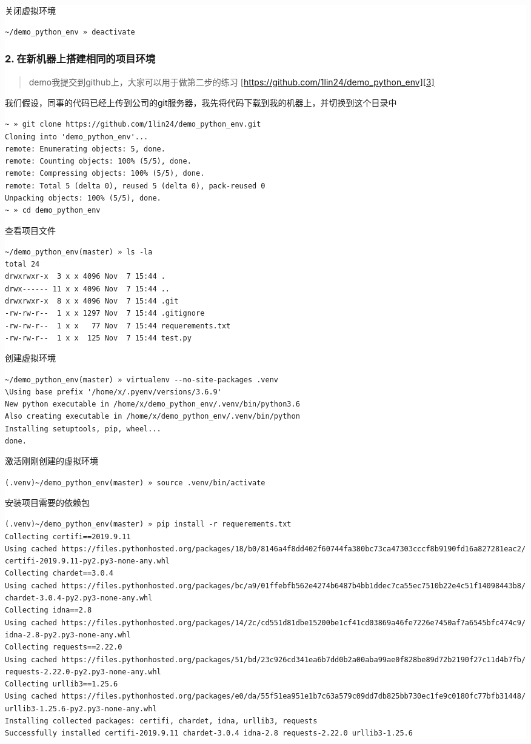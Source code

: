 关闭虚拟环境
```
~/demo_python_env » deactivate
```

### 2. 在新机器上搭建相同的项目环境
> demo我提交到github上，大家可以用于做第二步的练习 [https://github.com/1lin24/demo_python_env][3]

我们假设，同事的代码已经上传到公司的git服务器，我先将代码下载到我的机器上，并切换到这个目录中
```
~ » git clone https://github.com/1lin24/demo_python_env.git
Cloning into 'demo_python_env'...
remote: Enumerating objects: 5, done.
remote: Counting objects: 100% (5/5), done.
remote: Compressing objects: 100% (5/5), done.
remote: Total 5 (delta 0), reused 5 (delta 0), pack-reused 0
Unpacking objects: 100% (5/5), done.
~ » cd demo_python_env
```

查看项目文件
```
~/demo_python_env(master) » ls -la
total 24
drwxrwxr-x  3 x x 4096 Nov  7 15:44 .
drwx------ 11 x x 4096 Nov  7 15:44 ..
drwxrwxr-x  8 x x 4096 Nov  7 15:44 .git
-rw-rw-r--  1 x x 1297 Nov  7 15:44 .gitignore
-rw-rw-r--  1 x x   77 Nov  7 15:44 requerements.txt
-rw-rw-r--  1 x x  125 Nov  7 15:44 test.py
```

创建虚拟环境
```
~/demo_python_env(master) » virtualenv --no-site-packages .venv
\Using base prefix '/home/x/.pyenv/versions/3.6.9'
New python executable in /home/x/demo_python_env/.venv/bin/python3.6
Also creating executable in /home/x/demo_python_env/.venv/bin/python
Installing setuptools, pip, wheel...
done.
```

激活刚刚创建的虚拟环境
```
(.venv)~/demo_python_env(master) » source .venv/bin/activate
```

安装项目需要的依赖包
```
(.venv)~/demo_python_env(master) » pip install -r requerements.txt
Collecting certifi==2019.9.11
Using cached https://files.pythonhosted.org/packages/18/b0/8146a4f8dd402f60744fa380bc73ca47303cccf8b9190fd16a827281eac2/certifi-2019.9.11-py2.py3-none-any.whl
Collecting chardet==3.0.4
Using cached https://files.pythonhosted.org/packages/bc/a9/01ffebfb562e4274b6487b4bb1ddec7ca55ec7510b22e4c51f14098443b8/chardet-3.0.4-py2.py3-none-any.whl
Collecting idna==2.8
Using cached https://files.pythonhosted.org/packages/14/2c/cd551d81dbe15200be1cf41cd03869a46fe7226e7450af7a6545bfc474c9/idna-2.8-py2.py3-none-any.whl
Collecting requests==2.22.0
Using cached https://files.pythonhosted.org/packages/51/bd/23c926cd341ea6b7dd0b2a00aba99ae0f828be89d72b2190f27c11d4b7fb/requests-2.22.0-py2.py3-none-any.whl
Collecting urllib3==1.25.6
Using cached https://files.pythonhosted.org/packages/e0/da/55f51ea951e1b7c63a579c09dd7db825bb730ec1fe9c0180fc77bfb31448/urllib3-1.25.6-py2.py3-none-any.whl
Installing collected packages: certifi, chardet, idna, urllib3, requests
Successfully installed certifi-2019.9.11 chardet-3.0.4 idna-2.8 requests-2.22.0 urllib3-1.25.6
```

[0]: https://github.com/pyenv/pyenv
[1]: https://virtualenv.pypa.io/en/latest/
[2]: https://pip.pypa.io/en/stable/
[3]: https://github.com/1lin24/demo_python_env